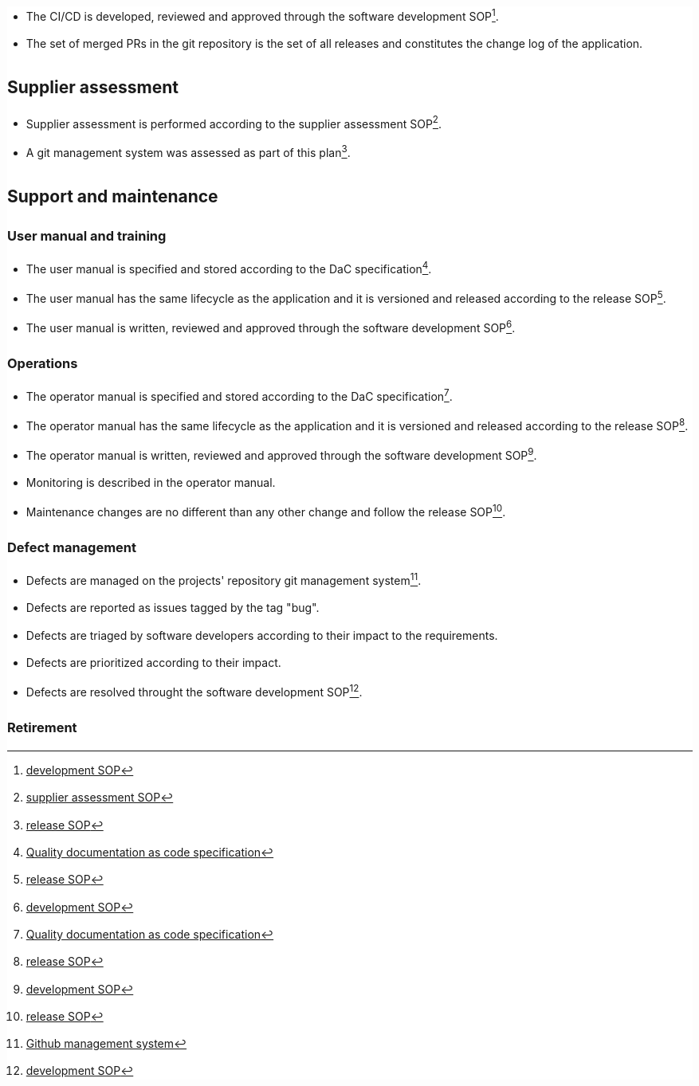 * The CI/CD
  is developed, reviewed and approved through the software development SOP[^develop].

* The set of merged PRs in the git repository is the set of all releases and constitutes the change log
  of the application.

## Supplier assessment

* Supplier assessment is performed according to the supplier assessment SOP[^supplier_assessment_sop].

* A git management system was assessed as part of this plan[^git_assessment].

## Support and maintenance

### User manual and training

* The user manual
  is specified and stored according to the DaC specification[^dac].

* The user manual
  has the same lifecycle as the application and it is versioned and released according to the release SOP[^release].

* The user manual
  is written, reviewed and approved through the software development SOP[^develop].

### Operations

* The operator manual
  is specified and stored according to the DaC specification[^dac].

* The operator manual
  has the same lifecycle as the application and it is versioned and released according to the release SOP[^release].

* The operator manual
  is written, reviewed and approved through the software development SOP[^develop].

* Monitoring is described in the operator manual.

* Maintenance changes are no different than any other change and follow the release SOP[^release].

### Defect management

* Defects are managed on the projects' repository git management system[^git].

* Defects are reported as issues tagged by the tag "bug".

* Defects are triaged by software developers according to their impact to the requirements.

* Defects are prioritized according to their impact.

* Defects are resolved throught the software development SOP[^develop].

### Retirement


[^git]: [Github management system](https://github.com/)
[^documentation]: [the documentation management system](./documentation_management.md)
[^dac]: [Quality documentation as code specification](https://github.com/medical-software-quality/documentation-as-code/tree/main/documentation/features)
[^doc_guidance]: [Documentation writing guidance](./documentation_guidance.md)
[^develop]: [development SOP](./development_sop.md)
[^release]: [release SOP](./release_sop.md)
[^supplier_assessment_sop]: [supplier assessment SOP](./supplier_assessment/sop.md)
[^git_assessment]: [release SOP](./supplier_assessment/git_management.md)